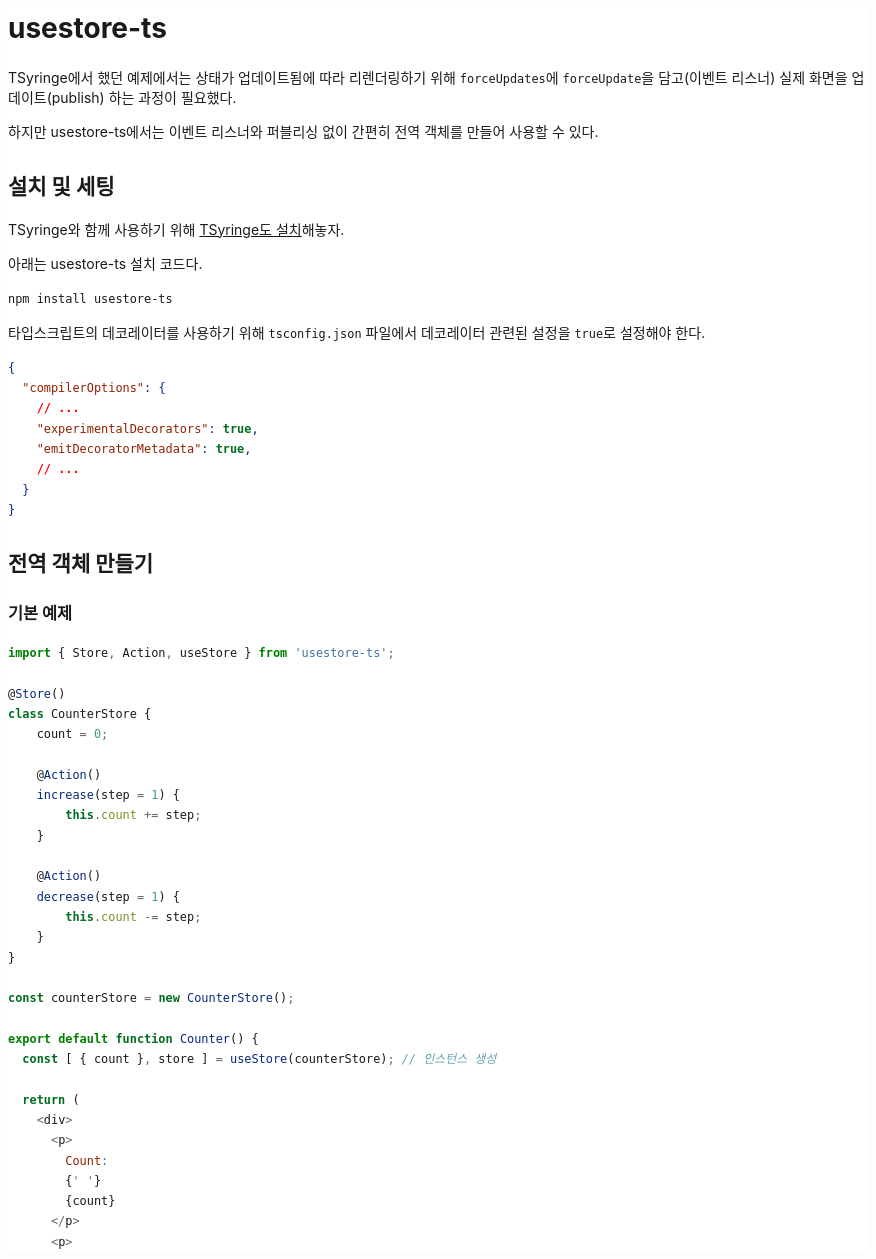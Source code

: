 # usestore-ts

TSyringe에서 했던 예제에서는 상태가 업데이트됨에 따라 리렌더링하기 위해 `forceUpdates`에 `forceUpdate`을 담고(이벤트 리스너) 실제 화면을 업데이트(publish) 하는 과정이 필요했다.

하지만 usestore-ts에서는 이벤트 리스너와 퍼블리싱 없이 간편히 전역 객체를 만들어 사용할 수 있다.

## 설치 및 세팅

TSyringe와 함께 사용하기 위해 [TSyringe도 설치](/contents/week6/tsyringe.md#설치-및-세팅)해놓자.

아래는 usestore-ts 설치 코드다.

```bash
npm install usestore-ts
```

타입스크립트의 데코레이터를 사용하기 위해 `tsconfig.json` 파일에서 데코레이터 관련된 설정을 `true`로 설정해야 한다.

```json
{
  "compilerOptions": {
    // ...
    "experimentalDecorators": true,
    "emitDecoratorMetadata": true, 
    // ...
  }
}
```

## 전역 객체 만들기

### 기본 예제

```js
import { Store, Action, useStore } from 'usestore-ts';

@Store()
class CounterStore {
    count = 0;

    @Action()
    increase(step = 1) {
        this.count += step;
    }

    @Action()
    decrease(step = 1) {
        this.count -= step;
    }
}

const counterStore = new CounterStore();

export default function Counter() {
  const [ { count }, store ] = useStore(counterStore); // 인스턴스 생성

  return (
    <div>
      <p>
        Count:
        {' '}
        {count}
      </p>
      <p>
```